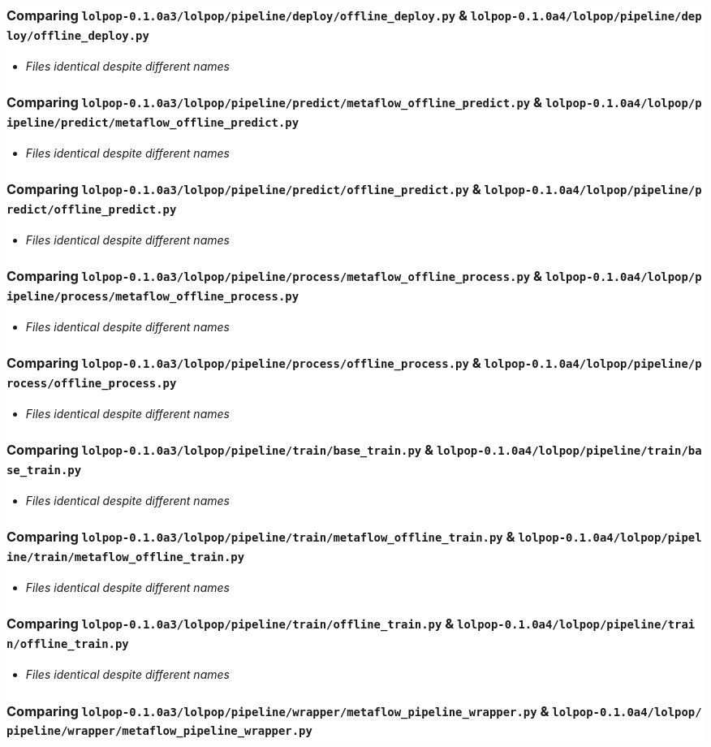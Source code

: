 ### Comparing `lolpop-0.1.0a3/lolpop/pipeline/deploy/offline_deploy.py` & `lolpop-0.1.0a4/lolpop/pipeline/deploy/offline_deploy.py`

 * *Files identical despite different names*

### Comparing `lolpop-0.1.0a3/lolpop/pipeline/predict/metaflow_offline_predict.py` & `lolpop-0.1.0a4/lolpop/pipeline/predict/metaflow_offline_predict.py`

 * *Files identical despite different names*

### Comparing `lolpop-0.1.0a3/lolpop/pipeline/predict/offline_predict.py` & `lolpop-0.1.0a4/lolpop/pipeline/predict/offline_predict.py`

 * *Files identical despite different names*

### Comparing `lolpop-0.1.0a3/lolpop/pipeline/process/metaflow_offline_process.py` & `lolpop-0.1.0a4/lolpop/pipeline/process/metaflow_offline_process.py`

 * *Files identical despite different names*

### Comparing `lolpop-0.1.0a3/lolpop/pipeline/process/offline_process.py` & `lolpop-0.1.0a4/lolpop/pipeline/process/offline_process.py`

 * *Files identical despite different names*

### Comparing `lolpop-0.1.0a3/lolpop/pipeline/train/base_train.py` & `lolpop-0.1.0a4/lolpop/pipeline/train/base_train.py`

 * *Files identical despite different names*

### Comparing `lolpop-0.1.0a3/lolpop/pipeline/train/metaflow_offline_train.py` & `lolpop-0.1.0a4/lolpop/pipeline/train/metaflow_offline_train.py`

 * *Files identical despite different names*

### Comparing `lolpop-0.1.0a3/lolpop/pipeline/train/offline_train.py` & `lolpop-0.1.0a4/lolpop/pipeline/train/offline_train.py`

 * *Files identical despite different names*

### Comparing `lolpop-0.1.0a3/lolpop/pipeline/wrapper/metaflow_pipeline_wrapper.py` & `lolpop-0.1.0a4/lolpop/pipeline/wrapper/metaflow_pipeline_wrapper.py`
